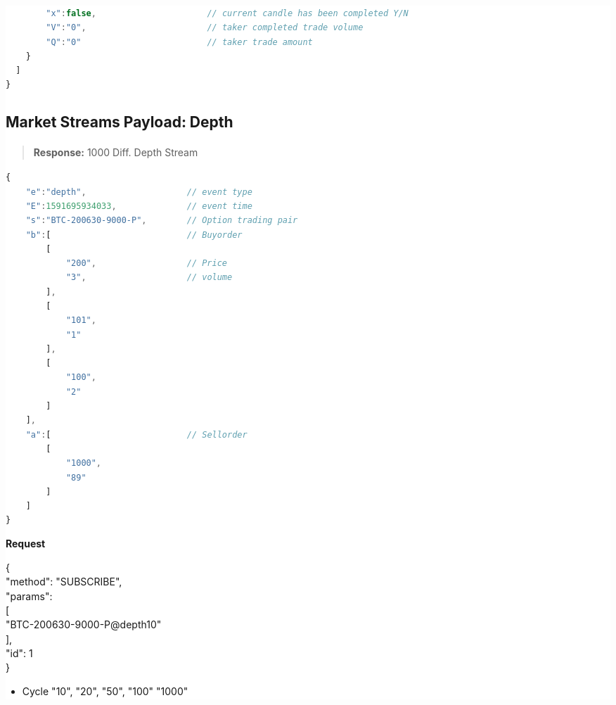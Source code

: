 ```javascript
        "x":false,                      // current candle has been completed Y/N
        "V":"0",                        // taker completed trade volume
        "Q":"0"                         // taker trade amount
    }
  ]
}
```
## Market Streams Payload: Depth

>**Response:** 1000 Diff. Depth Stream

```javascript
{
    "e":"depth",                    // event type
    "E":1591695934033,              // event time
    "s":"BTC-200630-9000-P",        // Option trading pair
    "b":[                           // Buyorder
        [
            "200",                  // Price
            "3",                    // volume
        ],
        [
            "101",
            "1"
        ],
        [
            "100",
            "2"
        ]
    ],
    "a":[                           // Sellorder
        [
            "1000",
            "89"
        ]
    ]
}
```

**Request**

{   
"method": "SUBSCRIBE",   
"params":   
[    
"BTC-200630-9000-P@depth10"   
],   
"id": 1   
}


* Cycle
"10", 
"20", 
"50",
"100"
"1000"
